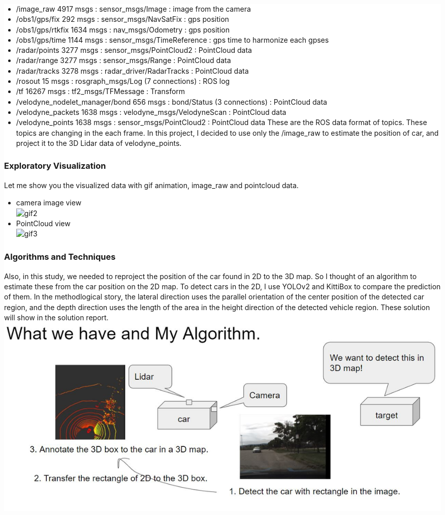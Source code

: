  * /image_raw                               4917 msgs    : sensor_msgs/Image : image from the camera
 * /obs1/gps/fix                             292 msgs    : sensor_msgs/NavSatFix : gps position
 * /obs1/gps/rtkfix                         1634 msgs    : nav_msgs/Odometry : gps position
 * /obs1/gps/time                           1144 msgs    : sensor_msgs/TimeReference : gps time to harmonize each gpses
 * /radar/points                            3277 msgs    : sensor_msgs/PointCloud2 : PointCloud data
 * /radar/range                             3277 msgs    : sensor_msgs/Range : PointCloud data
 * /radar/tracks                            3278 msgs    : radar_driver/RadarTracks : PointCloud data
 * /rosout                                    15 msgs    : rosgraph_msgs/Log                     (7 connections) : ROS log
 * /tf                                     16267 msgs    : tf2_msgs/TFMessage : Transform
 * /velodyne_nodelet_manager/bond            656 msgs    : bond/Status                           (3 connections) : PointCloud data
 * /velodyne_packets                        1638 msgs    : velodyne_msgs/VelodyneScan : PointCloud data
 * /velodyne_points                         1638 msgs    : sensor_msgs/PointCloud2 : PointCloud data
These are the ROS data format of topics. These topics are changing in the each frame. In this project, I decided to use only the /image_raw to estimate the position of car, and project it to the 3D Lidar data of velodyne_points.

### Exploratory Visualization
Let me show you the visualized data with gif animation, image_raw and pointcloud data.  
 * camera image view  
![gif2](image/ford02.gif)  
 * PointCloud view  
![gif3](image/ford02_pcl.gif)  

### Algorithms and Techniques
Also, in this study, we needed to reproject the position of the car found in 2D to the 3D map.
So I thought of an algorithm to estimate these from the car position on the 2D map.
To detect cars in the 2D, I use YOLOv2 and KittiBox to compare the prediction of them.
In the methodlogical story, the lateral direction uses the parallel orientation of the center position of the detected car region, and the depth direction uses the length of the area in the height direction of the detected vehicle region. These solution will show in the solution report.
![image2](image/image2.JPG)
